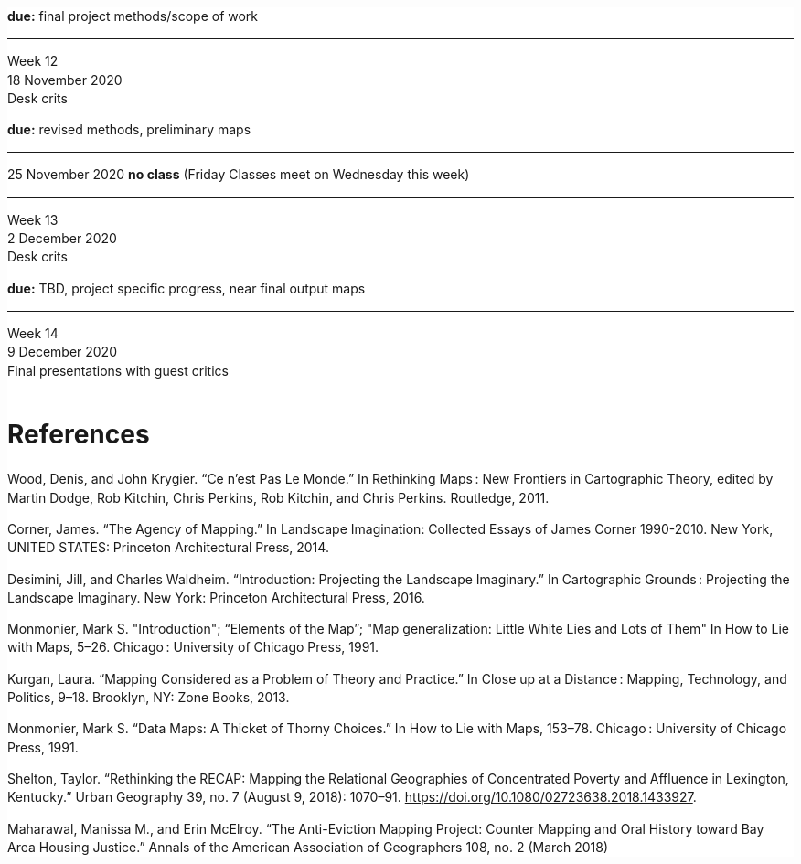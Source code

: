 **due:** final project methods/scope of work   

___  

Week 12   
18 November 2020     
Desk crits    

**due:** revised methods, preliminary maps   

___
25 November 2020
**no class** (Friday Classes meet on Wednesday this week)
___  

Week 13    
2 December 2020     
Desk crits 

**due:**  TBD, project specific progress, near final output maps

___   

Week 14    
9 December 2020    
Final presentations with guest critics    




# References

Wood, Denis, and John Krygier. “Ce n’est Pas Le Monde.” In Rethinking Maps : New Frontiers in Cartographic Theory, edited by Martin Dodge, Rob Kitchin, Chris Perkins, Rob Kitchin, and Chris Perkins. Routledge, 2011.

Corner, James. “The Agency of Mapping.” In Landscape Imagination: Collected Essays of James Corner 1990-2010. New York, UNITED STATES: Princeton Architectural Press, 2014.  

Desimini, Jill, and Charles Waldheim. “Introduction: Projecting the Landscape Imaginary.” In Cartographic Grounds : Projecting the Landscape Imaginary. New York: Princeton Architectural Press, 2016.  

Monmonier, Mark S. "Introduction"; “Elements of the Map”; "Map generalization: Little White Lies and Lots of Them" In How to Lie with Maps, 5–26. Chicago : University of Chicago Press, 1991.

Kurgan, Laura. “Mapping Considered as a Problem of Theory and Practice.” In Close up at a Distance : Mapping, Technology, and Politics, 9–18. Brooklyn, NY: Zone Books, 2013.   

Monmonier, Mark S. “Data Maps: A Thicket of Thorny Choices.” In How to Lie with Maps, 153–78. Chicago : University of Chicago Press, 1991.

Shelton, Taylor. “Rethinking the RECAP: Mapping the Relational Geographies of Concentrated Poverty and Affluence in Lexington, Kentucky.” Urban Geography 39, no. 7 (August 9, 2018): 1070–91. https://doi.org/10.1080/02723638.2018.1433927.

Maharawal, Manissa M., and Erin McElroy. “The Anti-Eviction Mapping Project: Counter Mapping and Oral History toward Bay Area Housing Justice.” Annals of the American Association of Geographers 108, no. 2 (March 2018)
